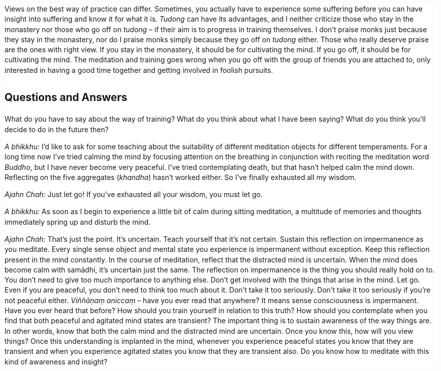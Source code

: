 Views on the best way of practice can differ. Sometimes, you actually
have to experience some suffering before you can have insight into
suffering and know it for what it is. *Tudong* can have its advantages,
and I neither criticize those who stay in the monastery nor those who go
off on *tudong* – if their aim is to progress in training themselves. I
don’t praise monks just because they stay in the monastery, nor do I
praise monks simply because they go off on *tudong* either. Those who
really deserve praise are the ones with right view. If you stay in the
monastery, it should be for cultivating the mind. If you go off, it
should be for cultivating the mind. The meditation and training goes
wrong when you go off with the group of friends you are attached to,
only interested in having a good time together and getting involved in
foolish pursuits.

Questions and Answers
---------------------

What do you have to say about the way of training? What do you think
about what I have been saying? What do you think you’ll decide to do in
the future then?

*A bhikkhu:* I’d like to ask for some teaching about the suitability of
different meditation objects for different temperaments. For a long time
now I’ve tried calming the mind by focusing attention on the breathing
in conjunction with reciting the meditation word *Buddho*, but I have
never become very peaceful. I’ve tried contemplating death, but that
hasn’t helped calm the mind down. Reflecting on the five aggregates
(*khandha*) hasn’t worked either. So I’ve finally exhausted all my
wisdom.

*Ajahn Chah:* Just let go! If you’ve exhausted all your wisdom, you must
let go.

*A bhikkhu:* As soon as I begin to experience a little bit of calm
during sitting meditation, a multitude of memories and thoughts
immediately spring up and disturb the mind.

*Ajahn Chah:* That’s just the point. It’s uncertain. Teach yourself that
it’s not certain. Sustain this reflection on impermanence as you
meditate. Every single sense object and mental state you experience is
impermanent without exception. Keep this reflection present in the mind
constantly. In the course of meditation, reflect that the distracted
mind is uncertain. When the mind does become calm with samādhi, it’s
uncertain just the same. The reflection on impermanence is the thing you
should really hold on to. You don’t need to give too much importance to
anything else. Don’t get involved with the things that arise in the
mind. Let go. Even if you are peaceful, you don’t need to think too much
about it. Don’t take it too seriously. Don’t take it too seriously if
you’re not peaceful either. *Viññāṇaṃ aniccaṃ* – have you ever read that
anywhere? It means sense consciousness is impermanent. Have you ever
heard that before? How should you train yourself in relation to this
truth? How should you contemplate when you find that both peaceful and
agitated mind states are transient? The important thing is to sustain
awareness of the way things are. In other words, know that both the calm
mind and the distracted mind are uncertain. Once you know this, how will
you view things? Once this understanding is implanted in the mind,
whenever you experience peaceful states you know that they are transient
and when you experience agitated states you know that they are transient
also. Do you know how to meditate with this kind of awareness and
insight?

